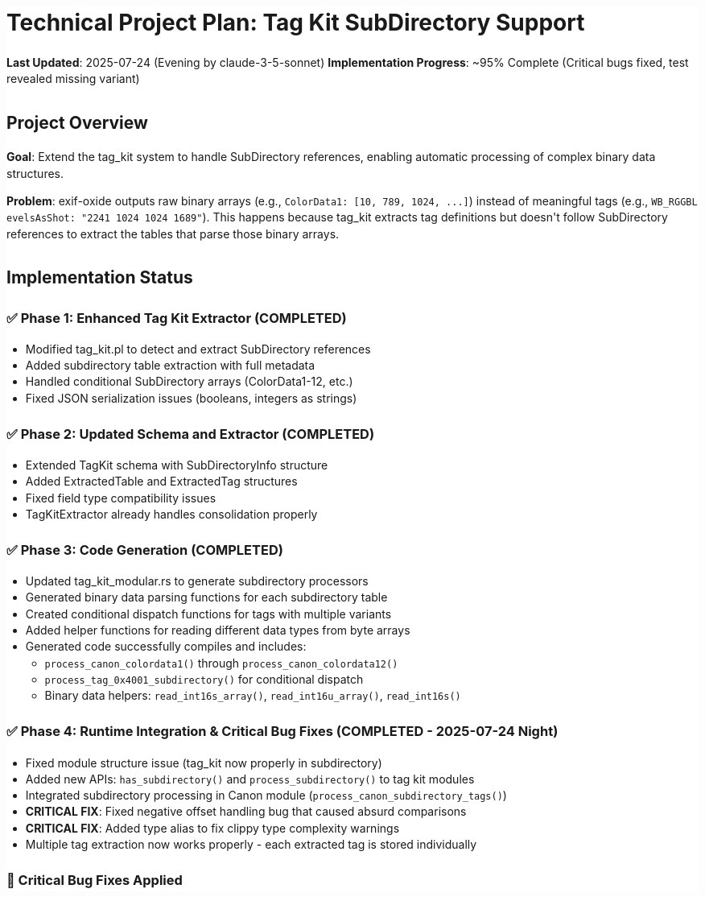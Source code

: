 # Technical Project Plan: Tag Kit SubDirectory Support

**Last Updated**: 2025-07-24 (Evening by claude-3-5-sonnet)
**Implementation Progress**: ~95% Complete (Critical bugs fixed, test revealed missing variant)

## Project Overview

**Goal**: Extend the tag_kit system to handle SubDirectory references, enabling automatic processing of complex binary data structures.

**Problem**: exif-oxide outputs raw binary arrays (e.g., `ColorData1: [10, 789, 1024, ...]`) instead of meaningful tags (e.g., `WB_RGGBLevelsAsShot: "2241 1024 1024 1689"`). This happens because tag_kit extracts tag definitions but doesn't follow SubDirectory references to extract the tables that parse those binary arrays.

## Implementation Status

### ✅ Phase 1: Enhanced Tag Kit Extractor (COMPLETED)
- Modified tag_kit.pl to detect and extract SubDirectory references
- Added subdirectory table extraction with full metadata
- Handled conditional SubDirectory arrays (ColorData1-12, etc.)
- Fixed JSON serialization issues (booleans, integers as strings)

### ✅ Phase 2: Updated Schema and Extractor (COMPLETED)
- Extended TagKit schema with SubDirectoryInfo structure
- Added ExtractedTable and ExtractedTag structures
- Fixed field type compatibility issues
- TagKitExtractor already handles consolidation properly

### ✅ Phase 3: Code Generation (COMPLETED)
- Updated tag_kit_modular.rs to generate subdirectory processors
- Generated binary data parsing functions for each subdirectory table
- Created conditional dispatch functions for tags with multiple variants
- Added helper functions for reading different data types from byte arrays
- Generated code successfully compiles and includes:
  - `process_canon_colordata1()` through `process_canon_colordata12()`
  - `process_tag_0x4001_subdirectory()` for conditional dispatch
  - Binary data helpers: `read_int16s_array()`, `read_int16u_array()`, `read_int16s()`

### ✅ Phase 4: Runtime Integration & Critical Bug Fixes (COMPLETED - 2025-07-24 Night)
- Fixed module structure issue (tag_kit now properly in subdirectory)
- Added new APIs: `has_subdirectory()` and `process_subdirectory()` to tag kit modules
- Integrated subdirectory processing in Canon module (`process_canon_subdirectory_tags()`)
- **CRITICAL FIX**: Fixed negative offset handling bug that caused absurd comparisons
- **CRITICAL FIX**: Added type alias to fix clippy type complexity warnings
- Multiple tag extraction now works properly - each extracted tag is stored individually

### 🐛 Critical Bug Fixes Applied
